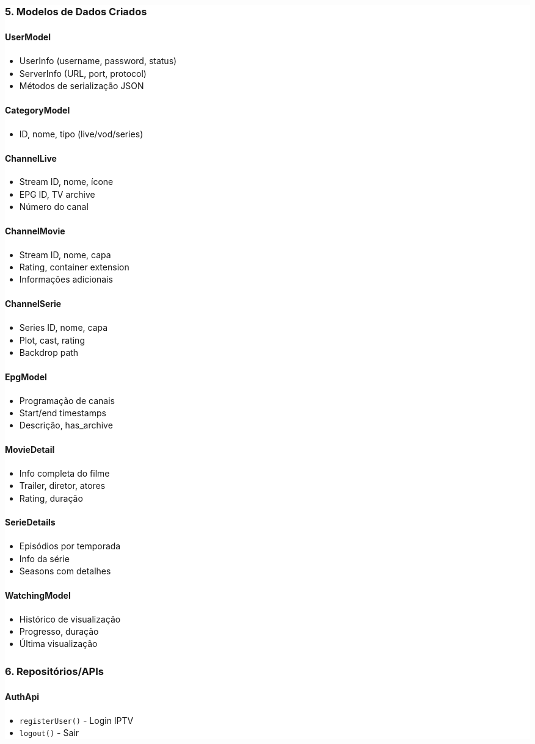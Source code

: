 ### 5. Modelos de Dados Criados

#### UserModel
- UserInfo (username, password, status)
- ServerInfo (URL, port, protocol)
- Métodos de serialização JSON

#### CategoryModel
- ID, nome, tipo (live/vod/series)

#### ChannelLive
- Stream ID, nome, ícone
- EPG ID, TV archive
- Número do canal

#### ChannelMovie
- Stream ID, nome, capa
- Rating, container extension
- Informações adicionais

#### ChannelSerie
- Series ID, nome, capa
- Plot, cast, rating
- Backdrop path

#### EpgModel
- Programação de canais
- Start/end timestamps
- Descrição, has_archive

#### MovieDetail
- Info completa do filme
- Trailer, diretor, atores
- Rating, duração

#### SerieDetails
- Episódios por temporada
- Info da série
- Seasons com detalhes

#### WatchingModel
- Histórico de visualização
- Progresso, duração
- Última visualização

### 6. Repositórios/APIs

#### AuthApi
- `registerUser()` - Login IPTV
- `logout()` - Sair
